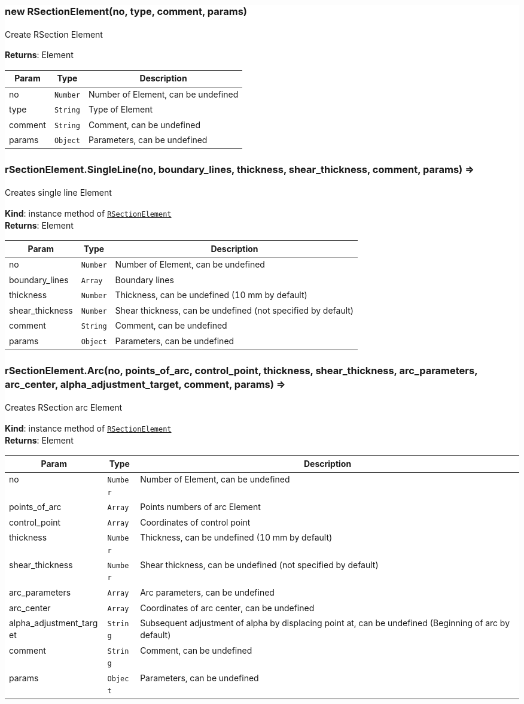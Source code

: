 
### new RSectionElement(no, type, comment, params)
Create RSection Element

**Returns**: Element  

| Param | Type | Description |
| --- | --- | --- |
| no | <code>Number</code> | Number of Element, can be undefined |
| type | <code>String</code> | Type of Element |
| comment | <code>String</code> | Comment, can be undefined |
| params | <code>Object</code> | Parameters, can be undefined |

<a name="RSectionElement+SingleLine"></a>

### rSectionElement.SingleLine(no, boundary_lines, thickness, shear_thickness, comment, params) ⇒
Creates single line Element

**Kind**: instance method of [<code>RSectionElement</code>](#RSectionElement)  
**Returns**: Element  

| Param | Type | Description |
| --- | --- | --- |
| no | <code>Number</code> | Number of Element, can be undefined |
| boundary_lines | <code>Array</code> | Boundary lines |
| thickness | <code>Number</code> | Thickness, can be undefined (10 mm by default) |
| shear_thickness | <code>Number</code> | Shear thickness, can be undefined (not specified by default) |
| comment | <code>String</code> | Comment, can be undefined |
| params | <code>Object</code> | Parameters, can be undefined |

<a name="RSectionElement+Arc"></a>

### rSectionElement.Arc(no, points_of_arc, control_point, thickness, shear_thickness, arc_parameters, arc_center, alpha_adjustment_target, comment, params) ⇒
Creates RSection arc Element

**Kind**: instance method of [<code>RSectionElement</code>](#RSectionElement)  
**Returns**: Element  

| Param | Type | Description |
| --- | --- | --- |
| no | <code>Number</code> | Number of Element, can be undefined |
| points_of_arc | <code>Array</code> | Points numbers of arc Element |
| control_point | <code>Array</code> | Coordinates of control point |
| thickness | <code>Number</code> | Thickness, can be undefined (10 mm by default) |
| shear_thickness | <code>Number</code> | Shear thickness, can be undefined (not specified by default) |
| arc_parameters | <code>Array</code> | Arc parameters, can be undefined |
| arc_center | <code>Array</code> | Coordinates of arc center, can be undefined |
| alpha_adjustment_target | <code>String</code> | Subsequent adjustment of alpha by displacing point at, can be undefined (Beginning of arc by default) |
| comment | <code>String</code> | Comment, can be undefined |
| params | <code>Object</code> | Parameters, can be undefined |
